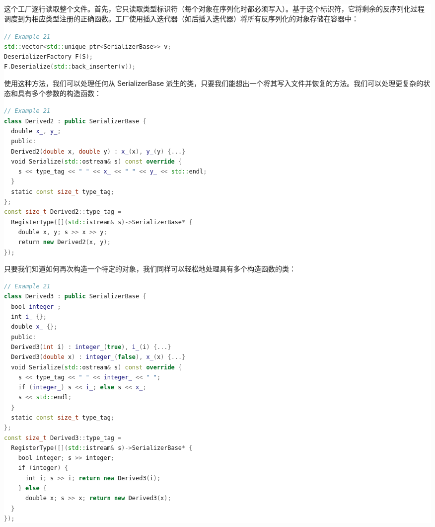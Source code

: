 这个工厂逐行读取整个文件。首先，它只读取类型标识符（每个对象在序列化时都必须写入）。基于这个标识符，它将剩余的反序列化过程调度到为相应类型注册的正确函数。工厂使用插入迭代器（如后插入迭代器）将所有反序列化的对象存储在容器中：

```cpp
// Example 21
std::vector<std::unique_ptr<SerializerBase>> v;
DeserializerFactory F(S);
F.Deserialize(std::back_inserter(v));
```

使用这种方法，我们可以处理任何从 SerializerBase 派生的类，只要我们能想出一个将其写入文件并恢复的方法。我们可以处理更复杂的状态和具有多个参数的构造函数：

```cpp
// Example 21
class Derived2 : public SerializerBase {
  double x_, y_;
  public:
  Derived2(double x, double y) : x_(x), y_(y) {...}
  void Serialize(std::ostream& s) const override {
    s << type_tag << " " << x_ << " " << y_ << std::endl;
  }
  static const size_t type_tag;
};
const size_t Derived2::type_tag =
  RegisterType([](std::istream& s)->SerializerBase* {
    double x, y; s >> x >> y;
    return new Derived2(x, y);
});
```

只要我们知道如何再次构造一个特定的对象，我们同样可以轻松地处理具有多个构造函数的类：

```cpp
// Example 21
class Derived3 : public SerializerBase {
  bool integer_;
  int i_ {};
  double x_ {};
  public:
  Derived3(int i) : integer_(true), i_(i) {...}
  Derived3(double x) : integer_(false), x_(x) {...}
  void Serialize(std::ostream& s) const override {
    s << type_tag << " " << integer_ << " ";
    if (integer_) s << i_; else s << x_;
    s << std::endl;
  }
  static const size_t type_tag;
};
const size_t Derived3::type_tag =
  RegisterType([](std::istream& s)->SerializerBase* {
    bool integer; s >> integer;
    if (integer) {
      int i; s >> i; return new Derived3(i);
    } else {
      double x; s >> x; return new Derived3(x);
  }
});
```

